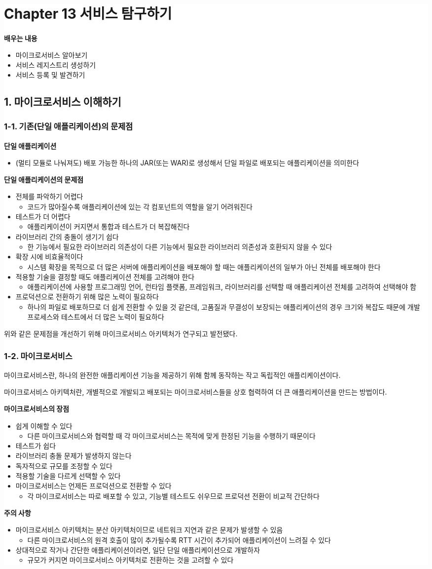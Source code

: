 # Chapter 13 서비스 탐구하기

**배우는 내용**

- 마이크로서비스 알아보기
- 서비스 레지스트리 생성하기
- 서비스 등록 및 발견하기

## 1. 마이크로서비스 이해하기

### 1-1. 기존(단일 애플리케이션)의 문제점

**단일 애플리케이션**

- (멀티 모듈로 나눠져도) 배포 가능한 하나의 JAR(또는 WAR)로 생성해서 단일 파일로 배포되는 애플리케이션을 의미한다

**단일 애플리케이션의 문제점**

- 전체를 파악하기 어렵다
  - 코드가 많아질수록 애플리케이션에 있는 각 컴포넌트의 역할을 알기 어려워진다
- 테스트가 더 어렵다
  - 애플리케이션이 커지면서 통합과 테스트가 더 복잡해진다
- 라이브러리 간의 충돌이 생기기 쉽다
  - 한 기능에서 필요한 라이브러리 의존성이 다른 기능에서 필요한 라이브러리 의존성과 호환되지 않을  수 있다
- 확장 시에 비효율적이다
  - 시스템 확장을 목적으로 더 많은 서버에 애플리케이션을 배포해야 할 때는 애플리케이션의 일부가 아닌 전체를 배포해야 한다
- 적용할 기술을 결정할 때도 애플리케이션 전체를 고려해야 한다
  - 애플리케이션에 사용할 프로그래밍 언어, 런타임 플랫폼, 프레임워크, 라이브러리를 선택할 때 애플리케이션 전체를 고려하여 선택해야 함
- 프로덕션으로 전환하기 위해 많은 노력이 필요하다
  - 하나의 파일로 배포하므로 더 쉽게 전환할 수 있을 것 같은데, 고품질과 무결성이 보장되는 애플리케이션의 경우 크기와 복잡도 때문에 개발 프로세스와 테스트에서 더 많은 노력이 필요하다

위와 같은 문제점을 개선하기 위해 마이크로서비스 아키텍처가 연구되고 발전됐다.

### 1-2. 마이크로서비스

마이크로서비스란, 하나의 완전한 애플리케이션 기능을 제공하기 위해 함께 동작하는 작고 독립적인 애플리케이션이다.

마이크로서비스 아키텍처란, 개별적으로 개발되고 배포되는 마이크로서비스들을 상호 협력하여 더 큰 애플리케이션을 만드는 방법이다.

**마이크로서비스의 장점**

- 쉽게 이해할 수 있다
  - 다른 마이크로서비스와 협력할 때 각 마이크로서비스는 목적에 맞게 한정된 기능을 수행하기 때문이다
- 테스트가 쉽다
- 라이브러리 충돌 문제가 발생하지 않는다
- 독자적으로 규모를 조정할 수 있다
- 적용할 기술을 다르게 선택할 수 있다
- 마이크로서비스는 언제든 프로덕션으로 전환할 수 있다
  - 각 마이크로서비스는 따로 배포할 수 있고, 기능별 테스트도 쉬우므로 프로덕션 전환이 비교적 간단하다

**주의 사항**

- 마이크로서비스 아키텍처는 분산 아키텍처이므로 네트워크 지연과 같은 문제가 발생할 수 있음
  - 다른 마이크로서비스의 원격 호출이 많이 추가될수록 RTT 시간이 추가되어 애플리케이션이 느려질 수 있다
- 상대적으로 작거나 간단한 애플리케이션이라면, 일단 단일 애플리케이션으로 개발하자
  - 규모가 커지면 마이크로서비스 아키텍처로 전환하는 것을 고려할 수 있다
